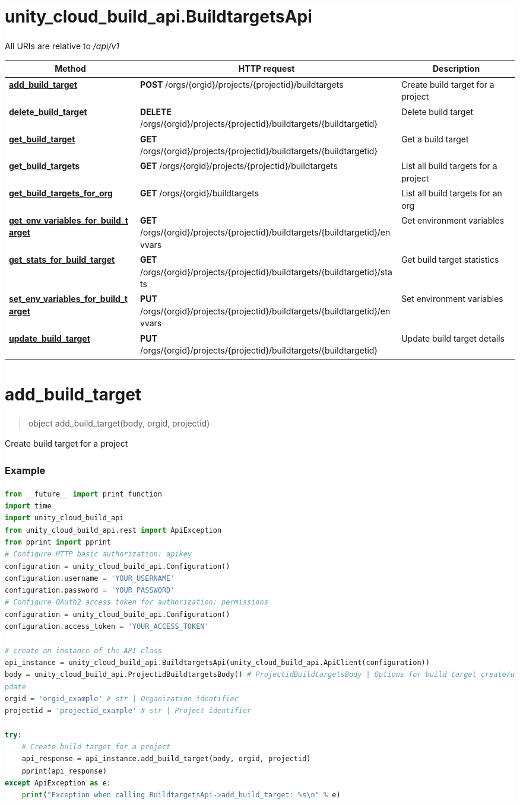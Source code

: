 # unity_cloud_build_api.BuildtargetsApi

All URIs are relative to */api/v1*

Method | HTTP request | Description
------------- | ------------- | -------------
[**add_build_target**](BuildtargetsApi.md#add_build_target) | **POST** /orgs/{orgid}/projects/{projectid}/buildtargets | Create build target for a project
[**delete_build_target**](BuildtargetsApi.md#delete_build_target) | **DELETE** /orgs/{orgid}/projects/{projectid}/buildtargets/{buildtargetid} | Delete build target
[**get_build_target**](BuildtargetsApi.md#get_build_target) | **GET** /orgs/{orgid}/projects/{projectid}/buildtargets/{buildtargetid} | Get a build target
[**get_build_targets**](BuildtargetsApi.md#get_build_targets) | **GET** /orgs/{orgid}/projects/{projectid}/buildtargets | List all build targets for a project
[**get_build_targets_for_org**](BuildtargetsApi.md#get_build_targets_for_org) | **GET** /orgs/{orgid}/buildtargets | List all build targets for an org
[**get_env_variables_for_build_target**](BuildtargetsApi.md#get_env_variables_for_build_target) | **GET** /orgs/{orgid}/projects/{projectid}/buildtargets/{buildtargetid}/envvars | Get environment variables
[**get_stats_for_build_target**](BuildtargetsApi.md#get_stats_for_build_target) | **GET** /orgs/{orgid}/projects/{projectid}/buildtargets/{buildtargetid}/stats | Get build target statistics
[**set_env_variables_for_build_target**](BuildtargetsApi.md#set_env_variables_for_build_target) | **PUT** /orgs/{orgid}/projects/{projectid}/buildtargets/{buildtargetid}/envvars | Set environment variables
[**update_build_target**](BuildtargetsApi.md#update_build_target) | **PUT** /orgs/{orgid}/projects/{projectid}/buildtargets/{buildtargetid} | Update build target details

# **add_build_target**
> object add_build_target(body, orgid, projectid)

Create build target for a project

### Example
```python
from __future__ import print_function
import time
import unity_cloud_build_api
from unity_cloud_build_api.rest import ApiException
from pprint import pprint
# Configure HTTP basic authorization: apikey
configuration = unity_cloud_build_api.Configuration()
configuration.username = 'YOUR_USERNAME'
configuration.password = 'YOUR_PASSWORD'
# Configure OAuth2 access token for authorization: permissions
configuration = unity_cloud_build_api.Configuration()
configuration.access_token = 'YOUR_ACCESS_TOKEN'

# create an instance of the API class
api_instance = unity_cloud_build_api.BuildtargetsApi(unity_cloud_build_api.ApiClient(configuration))
body = unity_cloud_build_api.ProjectidBuildtargetsBody() # ProjectidBuildtargetsBody | Options for build target create/update
orgid = 'orgid_example' # str | Organization identifier
projectid = 'projectid_example' # str | Project identifier

try:
    # Create build target for a project
    api_response = api_instance.add_build_target(body, orgid, projectid)
    pprint(api_response)
except ApiException as e:
    print("Exception when calling BuildtargetsApi->add_build_target: %s\n" % e)
```
